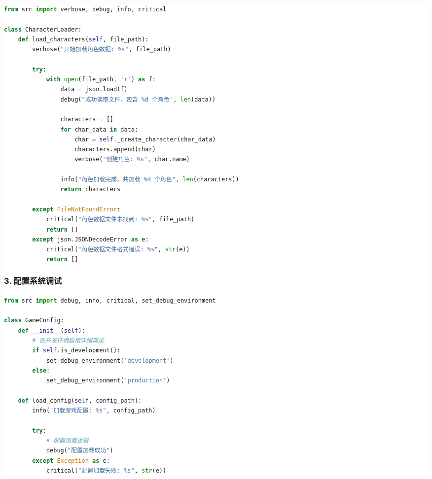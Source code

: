 ```python
from src import verbose, debug, info, critical

class CharacterLoader:
    def load_characters(self, file_path):
        verbose("开始加载角色数据: %s", file_path)
        
        try:
            with open(file_path, 'r') as f:
                data = json.load(f)
                debug("成功读取文件，包含 %d 个角色", len(data))
                
                characters = []
                for char_data in data:
                    char = self._create_character(char_data)
                    characters.append(char)
                    verbose("创建角色: %s", char.name)
                
                info("角色加载完成，共加载 %d 个角色", len(characters))
                return characters
                
        except FileNotFoundError:
            critical("角色数据文件未找到: %s", file_path)
            return []
        except json.JSONDecodeError as e:
            critical("角色数据文件格式错误: %s", str(e))
            return []
```

### 3. 配置系统调试

```python
from src import debug, info, critical, set_debug_environment

class GameConfig:
    def __init__(self):
        # 在开发环境启用详细调试
        if self.is_development():
            set_debug_environment('development')
        else:
            set_debug_environment('production')
            
    def load_config(self, config_path):
        info("加载游戏配置: %s", config_path)
        
        try:
            # 配置加载逻辑
            debug("配置加载成功")
        except Exception as e:
            critical("配置加载失败: %s", str(e))
```
